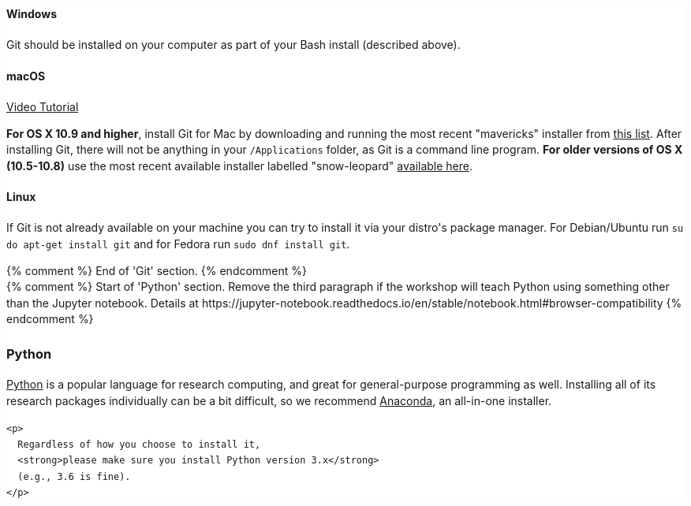   <div class="row">
    <div class="col-md-4">
      <h4 id="git-windows">Windows</h4>
      <p>
        Git should be installed on your computer as part of your Bash
        install (described above).
      </p>
    </div>
    <div class="col-md-4">
      <h4 id="git-macosx">macOS</h4>
      <a href="https://www.youtube.com/watch?v=9LQhwETCdwY ">Video Tutorial</a>
      <p>
        <strong>For OS X 10.9 and higher</strong>, install Git for Mac
        by downloading and running the most recent "mavericks" installer from
        <a href="http://sourceforge.net/projects/git-osx-installer/files/">this list</a>.
        After installing Git, there will not be anything in your <code>/Applications</code> folder,
        as Git is a command line program.
        <strong>For older versions of OS X (10.5-10.8)</strong> use the
        most recent available installer labelled "snow-leopard"
        <a href="http://sourceforge.net/projects/git-osx-installer/files/">available here</a>.
      </p>
    </div>
    <div class="col-md-4">
      <h4 id="git-linux">Linux</h4>
      <p>
        If Git is not already available on your machine you can try to
        install it via your distro's package manager. For Debian/Ubuntu run
        <code>sudo apt-get install git</code> and for Fedora run
        <code>sudo dnf install git</code>.
      </p>
    </div>
  </div>
</div> {% comment %} End of 'Git' section. {% endcomment %}



<div id="python"> {% comment %} Start of 'Python' section. Remove the third paragraph if
           the workshop will teach Python using something other than
           the Jupyter notebook.
           Details at https://jupyter-notebook.readthedocs.io/en/stable/notebook.html#browser-compatibility {% endcomment %}
  <h3>Python</h3>

  <p>
    <a href="https://python.org">Python</a> is a popular language for
    research computing, and great for general-purpose programming as
    well.  Installing all of its research packages individually can be
    a bit difficult, so we recommend
    <a href="https://www.anaconda.com/distribution/">Anaconda</a>,
    an all-in-one installer.
  </p>

    <p>
      Regardless of how you choose to install it,
      <strong>please make sure you install Python version 3.x</strong>
      (e.g., 3.6 is fine).
    </p>
